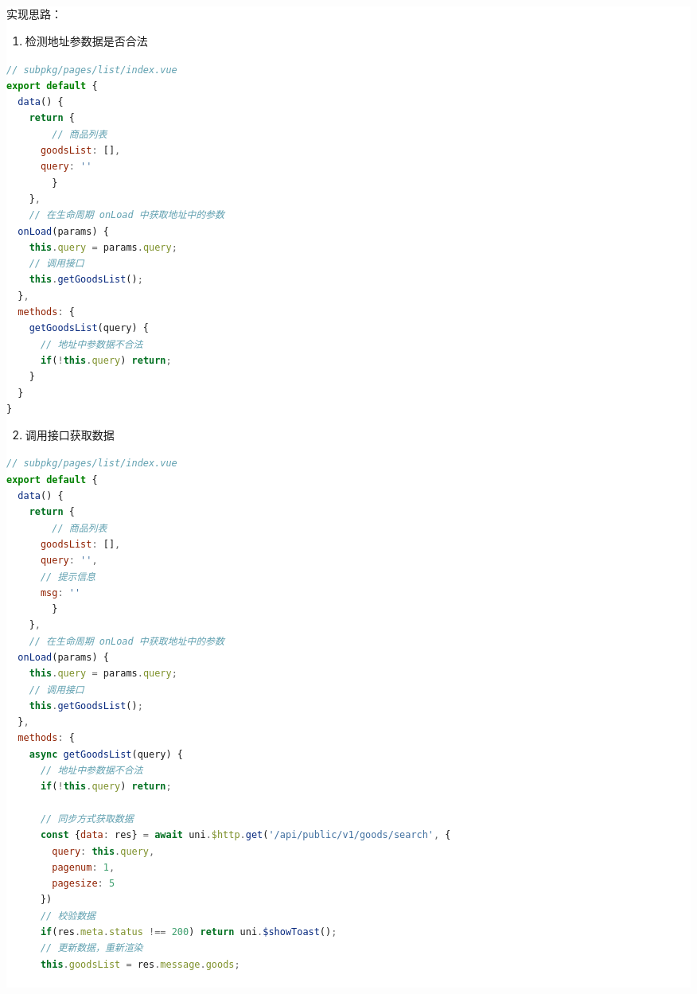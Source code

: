 
实现思路：

1. 检测地址参数据是否合法

```javascript
// subpkg/pages/list/index.vue
export default {
  data() {
  	return {
  		// 商品列表
      goodsList: [],
      query: ''
		}
	},
 	// 在生命周期 onLoad 中获取地址中的参数
  onLoad(params) {
    this.query = params.query;
    // 调用接口
    this.getGoodsList();
  },
  methods: {
    getGoodsList(query) {
      // 地址中参数据不合法
      if(!this.query) return;
    }
  }
}
```

2. 调用接口获取数据

```javascript
// subpkg/pages/list/index.vue
export default {
  data() {
  	return {
  		// 商品列表
      goodsList: [],
      query: '',
      // 提示信息
      msg: ''
		}
	},
 	// 在生命周期 onLoad 中获取地址中的参数
  onLoad(params) {
    this.query = params.query;
    // 调用接口
    this.getGoodsList();
  },
  methods: {
    async getGoodsList(query) {
      // 地址中参数据不合法
      if(!this.query) return;
      
      // 同步方式获取数据
      const {data: res} = await uni.$http.get('/api/public/v1/goods/search', {
        query: this.query,
        pagenum: 1,
        pagesize: 5
      })
      // 校验数据
      if(res.meta.status !== 200) return uni.$showToast();
      // 更新数据，重新渲染
      this.goodsList = res.message.goods;
      
```